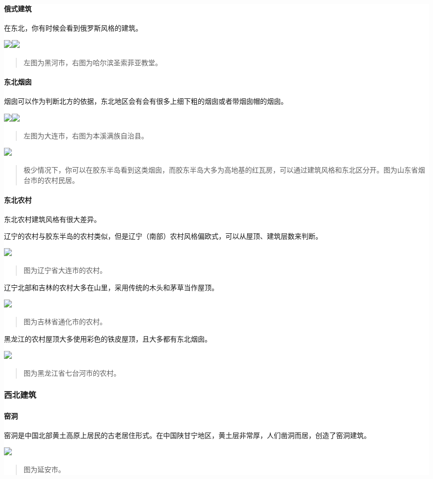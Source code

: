 #### 俄式建筑
在东北，你有时候会看到俄罗斯风格的建筑。

![](https://cdn.nlark.com/yuque/0/2024/png/38582148/1722679086462-5fb4fd6b-5d57-4eeb-973d-4b8f4103961f.png)![](https://cdn.nlark.com/yuque/0/2024/png/38582148/1722679200163-010b3078-edd1-4072-88fc-c8a01ea8486d.png)

> 左图为黑河市，右图为哈尔滨圣索菲亚教堂。
>

#### 东北烟囱
烟囱可以作为判断北方的依据，东北地区会有会有很多上细下粗的烟囱或者带烟囱帽的烟囱。

![](https://cdn.nlark.com/yuque/0/2024/png/38837133/1722743635112-46d6eba6-6b3f-4306-9f3e-e1ee6cd7b046.png)![](https://cdn.nlark.com/yuque/0/2024/png/38837133/1722743775451-2f59a8e2-79b3-43c6-abc6-c0985e8b2321.png)

> 左图为大连市，右图为本溪满族自治县。
>

![](https://cdn.nlark.com/yuque/0/2024/png/38837133/1722744244006-9d99627c-a28e-46e2-8177-7ab237fb653c.png)

> 极少情况下，你可以在胶东半岛看到这类烟囱，而胶东半岛大多为高地基的红瓦房，可以通过建筑风格和东北区分开。图为山东省烟台市的农村民居。
>

#### 东北农村
东北农村建筑风格有很大差异。

辽宁的农村与胶东半岛的农村类似，但是辽宁（南部）农村风格偏欧式，可以从屋顶、建筑层数来判断。

![](https://cdn.nlark.com/yuque/0/2024/png/38837133/1722744358781-d0e2b4b6-1296-4758-a77a-8ec95c91dd2e.png)

> 图为辽宁省大连市的农村。
>

辽宁北部和吉林的农村大多在山里，采用传统的木头和茅草当作屋顶。

![](https://cdn.nlark.com/yuque/0/2024/png/38837133/1722744626645-98ae9380-9fc1-4a99-92de-4101479af6ae.png)

> 图为吉林省通化市的农村。
>

黑龙江的农村屋顶大多使用彩色的铁皮屋顶，且大多都有东北烟囱。

![](https://cdn.nlark.com/yuque/0/2024/png/38837133/1722744719030-80433399-7ca4-4062-a8c9-a25f4f606f1e.png)

> 图为黑龙江省七台河市的农村。
>

### 西北建筑
#### 窑洞
窑洞是中国北部黄土高原上居民的古老居住形式。在中国陕甘宁地区，黄土层非常厚，人们凿洞而居，创造了窑洞建筑。

![](https://cdn.nlark.com/yuque/0/2024/png/38582148/1722688712950-e81294a2-bf39-4930-ac72-20268a8f4626.png)

> 图为延安市。
>
